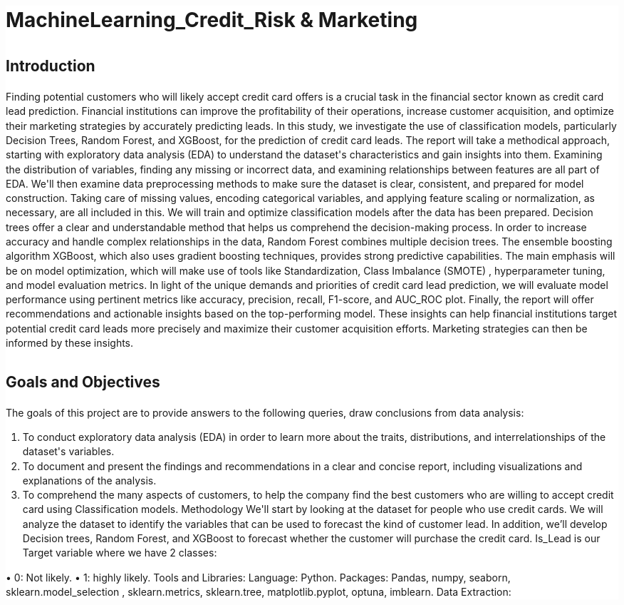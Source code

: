 # MachineLearning_Credit_Risk & Marketing


## Introduction

Finding potential customers who will likely accept credit card offers is a crucial task in the financial sector known as credit card lead prediction. Financial institutions can improve the profitability of their operations, increase customer acquisition, and optimize their marketing strategies by accurately predicting leads. In this study, we investigate the use of classification models, particularly Decision Trees, Random Forest, and XGBoost, for the prediction of credit card leads.
The report will take a methodical approach, starting with exploratory data analysis (EDA) to understand the dataset's characteristics and gain insights into them. Examining the distribution of variables, finding any missing or incorrect data, and examining relationships between features are all part of EDA. We'll then examine data preprocessing methods to make sure the dataset is clear, consistent, and prepared for model construction. Taking care of missing values, encoding categorical variables, and applying feature scaling or normalization, as necessary, are all included in this.
We will train and optimize classification models after the data has been prepared. Decision trees offer a clear and understandable method that helps us comprehend the decision-making process. In order to increase accuracy and handle complex relationships in the data, Random Forest combines multiple decision trees. The ensemble boosting algorithm XGBoost, which also uses gradient boosting techniques, provides strong predictive capabilities.
The main emphasis will be on model optimization, which will make use of tools like Standardization, Class Imbalance (SMOTE) , hyperparameter tuning, and model evaluation metrics. In light of the unique demands and priorities of credit card lead prediction, we will evaluate model performance using pertinent metrics like accuracy, precision, recall, F1-score, and AUC_ROC plot.
Finally, the report will offer recommendations and actionable insights based on the top-performing model. These insights can help financial institutions target potential credit card leads more precisely and maximize their customer acquisition efforts. Marketing strategies can then be informed by these insights.

## Goals and Objectives

The goals of this project are to provide answers to the following queries, draw conclusions from data analysis:
1.	To conduct exploratory data analysis (EDA) in order to learn more about the traits, distributions, and interrelationships of the dataset's variables.
2.	To document and present the findings and recommendations in a clear and concise report, including visualizations and explanations of the analysis.
3.	To comprehend the many aspects of customers, to help the company find the best customers who are willing to accept credit card using Classification models.
Methodology
We'll start by looking at the dataset for people who use credit cards. We will analyze the dataset to identify the variables that can be used to forecast the kind of customer lead. In addition, we’ll develop Decision trees, Random Forest, and XGBoost to forecast whether the customer will purchase the credit card. Is_Lead is our Target variable where we have 2 classes:
 
•	0: Not likely.
•	1: highly likely.
Tools and Libraries: 
Language: Python. 
Packages: Pandas, numpy, seaborn, sklearn.model_selection , sklearn.metrics, sklearn.tree,  matplotlib.pyplot, optuna, imblearn.
Data Extraction:
	
